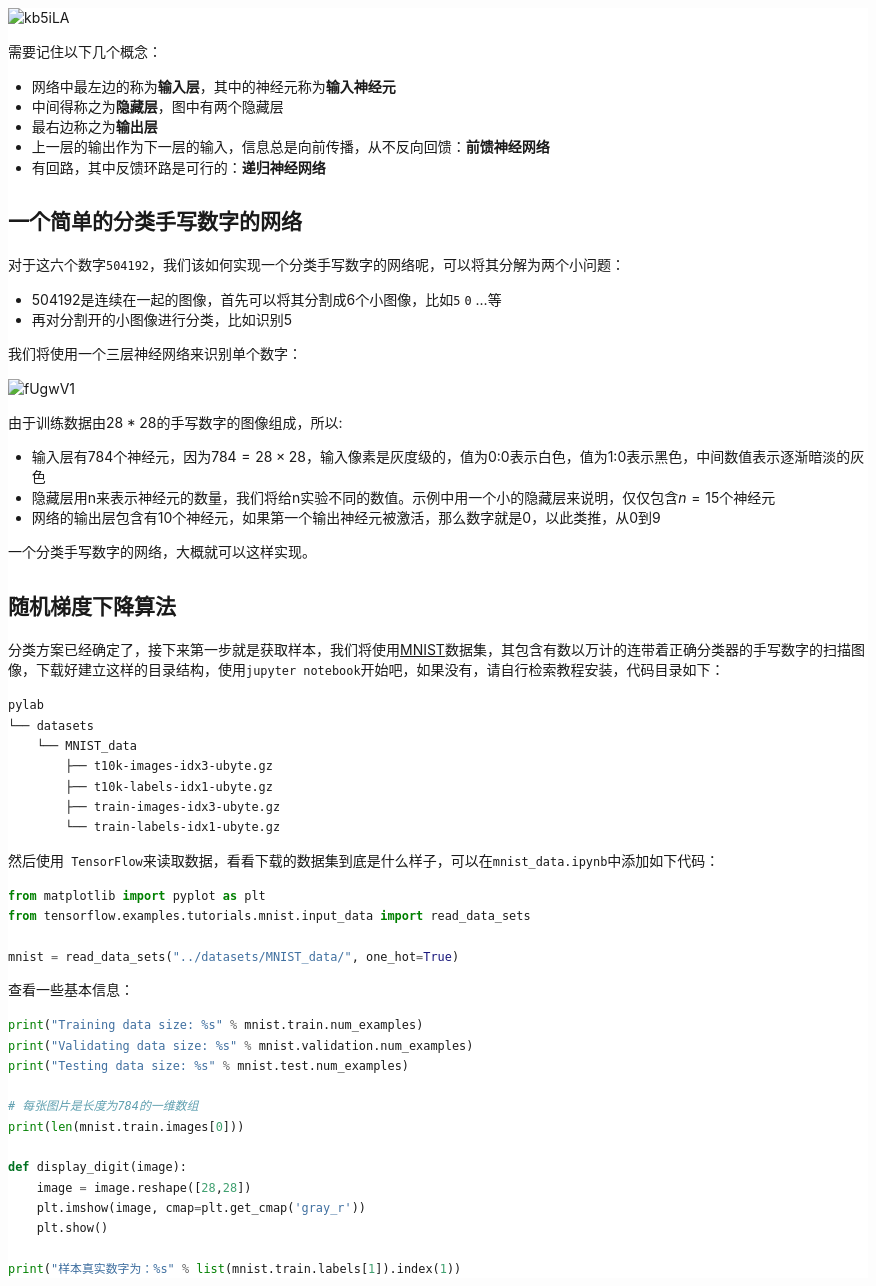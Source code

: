 ![kb5iLA](https://raw.githubusercontent.com/howie6879/oss/master/uPic/kb5iLA.jpg)

需要记住以下几个概念：

- ⽹络中最左边的称为**输⼊层**，其中的神经元称为**输⼊神经元**
- 中间得称之为**隐藏层**，图中有两个隐藏层
- 最右边称之为**输出层**
- 上⼀层的输出作为下⼀层的输⼊，信息总是向前传播，从不反向回馈：**前馈神经网络**
- 有回路，其中反馈环路是可⾏的：**递归神经网络**

## ⼀个简单的分类⼿写数字的⽹络
对于这六个数字`504192`，我们该如何实现一个分类⼿写数字的⽹络呢，可以将其分解为两个小问题：

- 504192是连续在一起的图像，首先可以将其分割成6个小图像，比如`5` `0` ...等
- 再对分割开的小图像进行分类，比如识别5

我们将使⽤⼀个三层神经⽹络来识别单个数字：

![fUgwV1](https://raw.githubusercontent.com/howie6879/oss/master/uPic/fUgwV1.jpg)

由于训练数据由$28*28$的⼿写数字的图像组成，所以:

- 输入层有784个神经元，因为$784 = 28 \times 28$，输⼊像素是灰度级的，值为0:0表⽰⽩⾊，值为1:0表⽰⿊⾊，中间数值表⽰逐渐暗淡的灰⾊
- 隐藏层⽤n来表⽰神经元的数量，我们将给n实验不同的数值。⽰例中⽤⼀个⼩的隐藏层来说明，仅仅包含$n = 15$个神经元
- ⽹络的输出层包含有10个神经元，如果第一个输出神经元被激活，那么数字就是0，以此类推，从0到9

一个分类⼿写数字的⽹络，大概就可以这样实现。

## 随机梯度下降算法
分类方案已经确定了，接下来第一步就是获取样本，我们将使⽤[MNIST](http://yann.lecun.com/exdb/mnist/)数据集，其包含有数以万计的连带着正确分类器的⼿写数字的扫描图像，下载好建立这样的目录结构，使用`jupyter notebook`开始吧，如果没有，请自行检索教程安装，代码目录如下：

``` shell
pylab
└── datasets
    └── MNIST_data
        ├── t10k-images-idx3-ubyte.gz
        ├── t10k-labels-idx1-ubyte.gz
        ├── train-images-idx3-ubyte.gz
        └── train-labels-idx1-ubyte.gz
```

然后使用` TensorFlow`来读取数据，看看下载的数据集到底是什么样子，可以在`mnist_data.ipynb`中添加如下代码：

``` python
from matplotlib import pyplot as plt
from tensorflow.examples.tutorials.mnist.input_data import read_data_sets

mnist = read_data_sets("../datasets/MNIST_data/", one_hot=True)

```

查看一些基本信息：

``` python
print("Training data size: %s" % mnist.train.num_examples)
print("Validating data size: %s" % mnist.validation.num_examples)
print("Testing data size: %s" % mnist.test.num_examples)

# 每张图片是长度为784的一维数组
print(len(mnist.train.images[0]))

def display_digit(image):
    image = image.reshape([28,28])
    plt.imshow(image, cmap=plt.get_cmap('gray_r'))
    plt.show()

print("样本真实数字为：%s" % list(mnist.train.labels[1]).index(1))
```